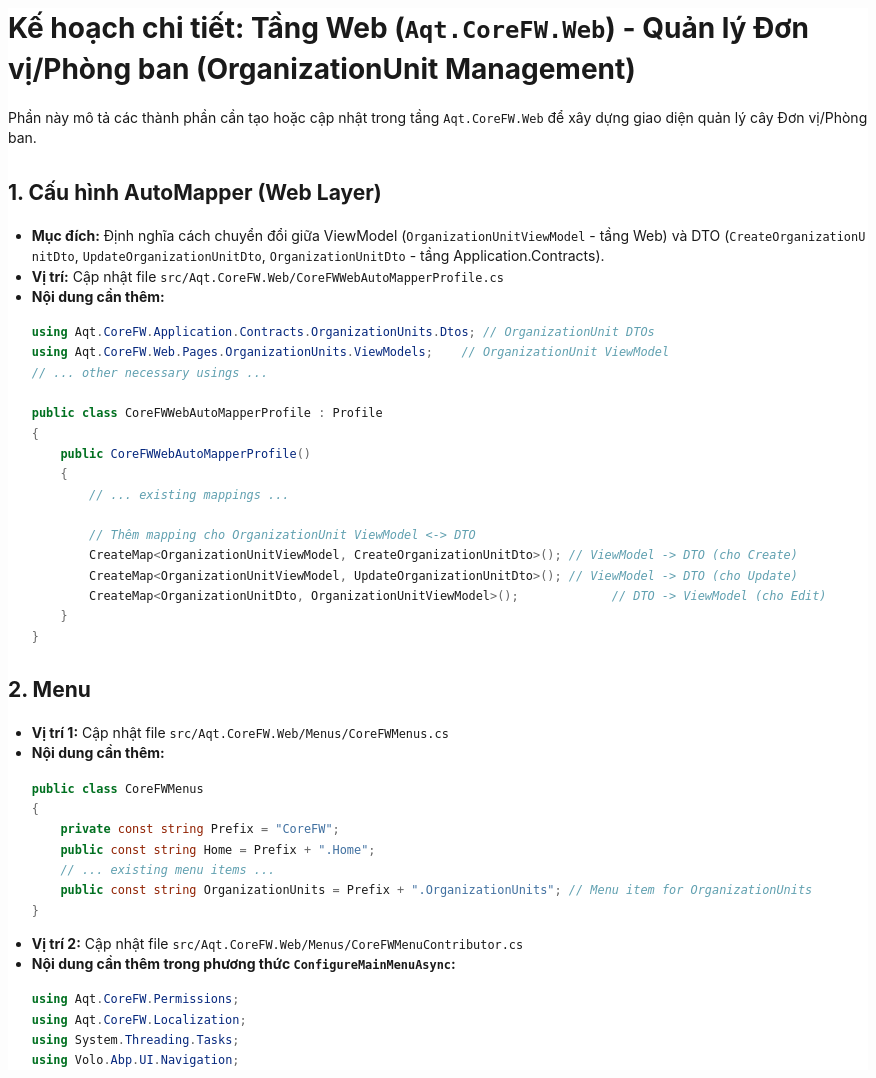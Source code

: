 # Kế hoạch chi tiết: Tầng Web (`Aqt.CoreFW.Web`) - Quản lý Đơn vị/Phòng ban (OrganizationUnit Management)

Phần này mô tả các thành phần cần tạo hoặc cập nhật trong tầng `Aqt.CoreFW.Web` để xây dựng giao diện quản lý cây Đơn vị/Phòng ban.

## 1. Cấu hình AutoMapper (Web Layer)

-   **Mục đích:** Định nghĩa cách chuyển đổi giữa ViewModel (`OrganizationUnitViewModel` - tầng Web) và DTO (`CreateOrganizationUnitDto`, `UpdateOrganizationUnitDto`, `OrganizationUnitDto` - tầng Application.Contracts).
-   **Vị trí:** Cập nhật file `src/Aqt.CoreFW.Web/CoreFWWebAutoMapperProfile.cs`
-   **Nội dung cần thêm:**
    ```csharp
    using Aqt.CoreFW.Application.Contracts.OrganizationUnits.Dtos; // OrganizationUnit DTOs
    using Aqt.CoreFW.Web.Pages.OrganizationUnits.ViewModels;    // OrganizationUnit ViewModel
    // ... other necessary usings ...

    public class CoreFWWebAutoMapperProfile : Profile
    {
        public CoreFWWebAutoMapperProfile()
        {
            // ... existing mappings ...

            // Thêm mapping cho OrganizationUnit ViewModel <-> DTO
            CreateMap<OrganizationUnitViewModel, CreateOrganizationUnitDto>(); // ViewModel -> DTO (cho Create)
            CreateMap<OrganizationUnitViewModel, UpdateOrganizationUnitDto>(); // ViewModel -> DTO (cho Update)
            CreateMap<OrganizationUnitDto, OrganizationUnitViewModel>();             // DTO -> ViewModel (cho Edit)
        }
    }
    ```

## 2. Menu

-   **Vị trí 1:** Cập nhật file `src/Aqt.CoreFW.Web/Menus/CoreFWMenus.cs`
-   **Nội dung cần thêm:**
    ```csharp
    public class CoreFWMenus
    {
        private const string Prefix = "CoreFW";
        public const string Home = Prefix + ".Home";
        // ... existing menu items ...
        public const string OrganizationUnits = Prefix + ".OrganizationUnits"; // Menu item for OrganizationUnits
    }
    ```
-   **Vị trí 2:** Cập nhật file `src/Aqt.CoreFW.Web/Menus/CoreFWMenuContributor.cs`
-   **Nội dung cần thêm trong phương thức `ConfigureMainMenuAsync`:**
    ```csharp
    using Aqt.CoreFW.Permissions;
    using Aqt.CoreFW.Localization;
    using System.Threading.Tasks;
    using Volo.Abp.UI.Navigation;
